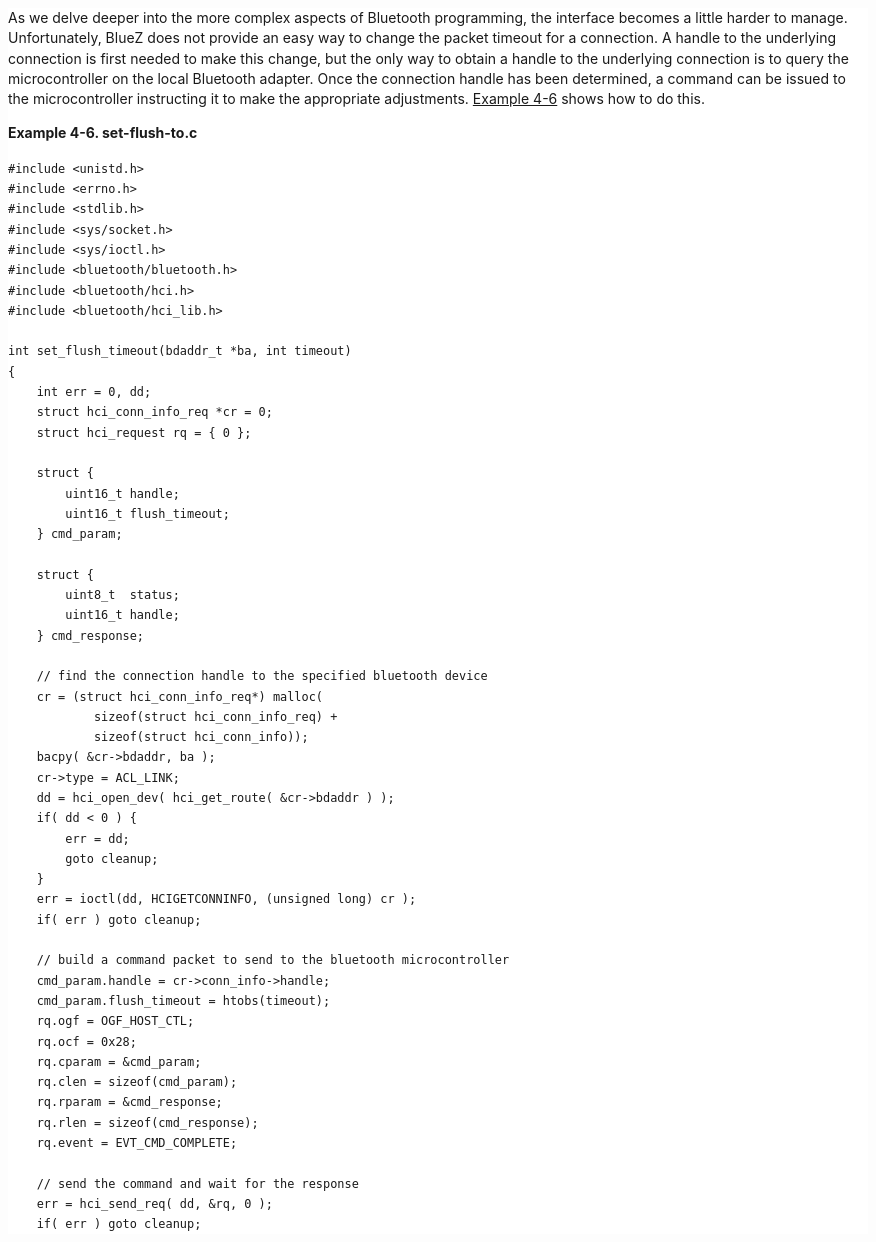 As we delve deeper into the more complex aspects of Bluetooth programming, the interface becomes a little harder to manage. Unfortunately, BlueZ does not provide an easy way to change the packet timeout for a connection. A handle to the underlying connection is first needed to make this change, but the only way to obtain a handle to the underlying connection is to query the microcontroller on the local Bluetooth adapter. Once the connection handle has been determined, a command can be issued to the microcontroller instructing it to make the appropriate adjustments. [Example 4-6](x559.html#set-flush-to.c) shows how to do this.



**Example 4-6. set-flush-to.c**

```
#include <unistd.h>
#include <errno.h>
#include <stdlib.h>
#include <sys/socket.h>
#include <sys/ioctl.h>
#include <bluetooth/bluetooth.h>
#include <bluetooth/hci.h>
#include <bluetooth/hci_lib.h>

int set_flush_timeout(bdaddr_t *ba, int timeout)
{
    int err = 0, dd;
    struct hci_conn_info_req *cr = 0;
    struct hci_request rq = { 0 };

    struct {
        uint16_t handle;
        uint16_t flush_timeout;
    } cmd_param;

    struct {
        uint8_t  status;
        uint16_t handle;
    } cmd_response;

    // find the connection handle to the specified bluetooth device
    cr = (struct hci_conn_info_req*) malloc(
            sizeof(struct hci_conn_info_req) + 
            sizeof(struct hci_conn_info));
    bacpy( &cr->bdaddr, ba );
    cr->type = ACL_LINK;
    dd = hci_open_dev( hci_get_route( &cr->bdaddr ) );
    if( dd < 0 ) {
        err = dd;
        goto cleanup;
    }
    err = ioctl(dd, HCIGETCONNINFO, (unsigned long) cr );
    if( err ) goto cleanup;

    // build a command packet to send to the bluetooth microcontroller
    cmd_param.handle = cr->conn_info->handle;
    cmd_param.flush_timeout = htobs(timeout);
    rq.ogf = OGF_HOST_CTL;
    rq.ocf = 0x28;
    rq.cparam = &cmd_param;
    rq.clen = sizeof(cmd_param);
    rq.rparam = &cmd_response;
    rq.rlen = sizeof(cmd_response);
    rq.event = EVT_CMD_COMPLETE;

    // send the command and wait for the response
    err = hci_send_req( dd, &rq, 0 );
    if( err ) goto cleanup;
```